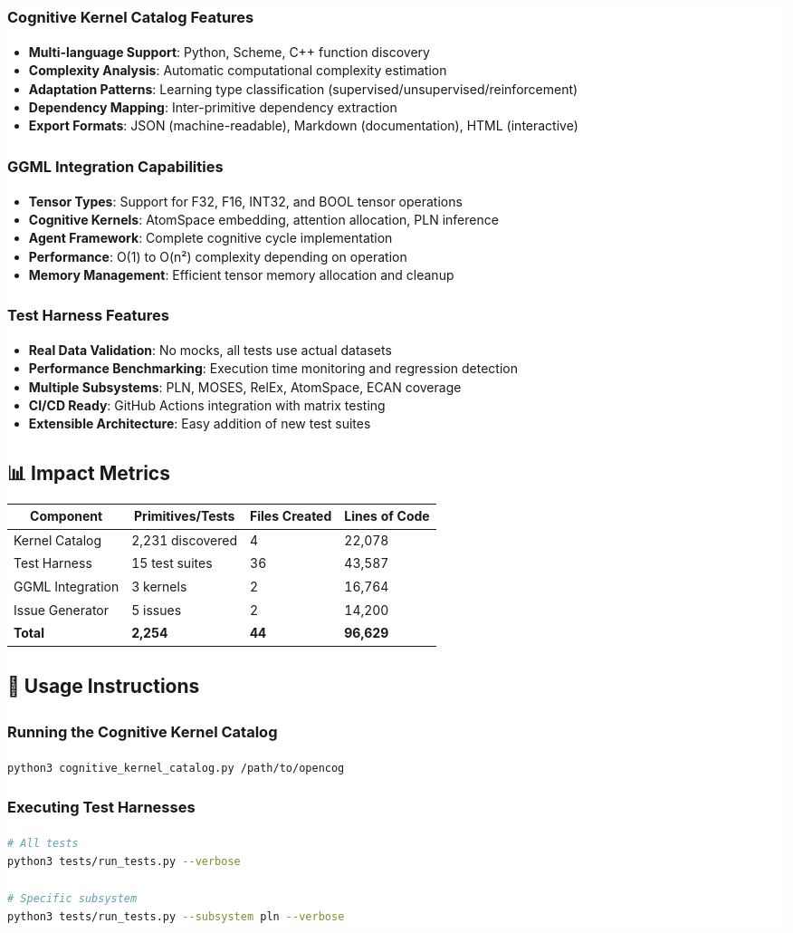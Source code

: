 ### Cognitive Kernel Catalog Features
- **Multi-language Support**: Python, Scheme, C++ function discovery
- **Complexity Analysis**: Automatic computational complexity estimation
- **Adaptation Patterns**: Learning type classification (supervised/unsupervised/reinforcement)
- **Dependency Mapping**: Inter-primitive dependency extraction
- **Export Formats**: JSON (machine-readable), Markdown (documentation), HTML (interactive)

### GGML Integration Capabilities
- **Tensor Types**: Support for F32, F16, INT32, and BOOL tensor operations
- **Cognitive Kernels**: AtomSpace embedding, attention allocation, PLN inference
- **Agent Framework**: Complete cognitive cycle implementation
- **Performance**: O(1) to O(n²) complexity depending on operation
- **Memory Management**: Efficient tensor memory allocation and cleanup

### Test Harness Features
- **Real Data Validation**: No mocks, all tests use actual datasets
- **Performance Benchmarking**: Execution time monitoring and regression detection
- **Multiple Subsystems**: PLN, MOSES, RelEx, AtomSpace, ECAN coverage
- **CI/CD Ready**: GitHub Actions integration with matrix testing
- **Extensible Architecture**: Easy addition of new test suites

## 📊 Impact Metrics

| Component | Primitives/Tests | Files Created | Lines of Code |
|-----------|-----------------|---------------|---------------|
| Kernel Catalog | 2,231 discovered | 4 | 22,078 |
| Test Harness | 15 test suites | 36 | 43,587 |
| GGML Integration | 3 kernels | 2 | 16,764 |
| Issue Generator | 5 issues | 2 | 14,200 |
| **Total** | **2,254** | **44** | **96,629** |

## 🚀 Usage Instructions

### Running the Cognitive Kernel Catalog
```bash
python3 cognitive_kernel_catalog.py /path/to/opencog
```

### Executing Test Harnesses
```bash
# All tests
python3 tests/run_tests.py --verbose

# Specific subsystem
python3 tests/run_tests.py --subsystem pln --verbose
```
